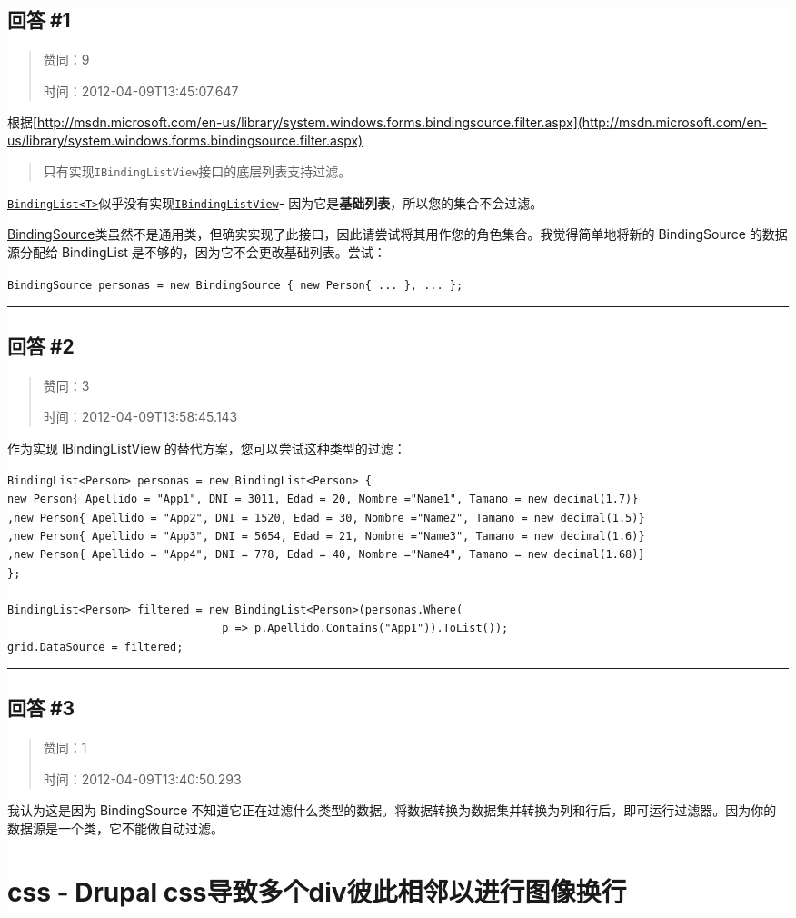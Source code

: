 ## 回答 #1

> 赞同：9
> 
> 时间：2012-04-09T13:45:07.647

根据[http://msdn.microsoft.com/en-us/library/system.windows.forms.bindingsource.filter.aspx](http://msdn.microsoft.com/en-us/library/system.windows.forms.bindingsource.filter.aspx)

> 只有实现`IBindingListView`接口的底层列表支持过滤。

[`BindingList<T>`](http://msdn.microsoft.com/en-us/library/ms132679.aspx)似乎没有实现[`IBindingListView`](http://msdn.microsoft.com/en-us/library/system.componentmodel.ibindinglistview.aspx)- 因为它是**基础列表**，所以您的集合不会过滤。

[BindingSource](http://msdn.microsoft.com/en-us/library/system.windows.forms.bindingsource.aspx)类虽然不是通用类，但确实实现了此接口，因此请尝试将其用作您的角色集合。我觉得简单地将新的 BindingSource 的数据源分配给 BindingList 是不够的，因为它不会更改基础列表。尝试：

```
BindingSource personas = new BindingSource { new Person{ ... }, ... }; 
```

* * *

## 回答 #2

> 赞同：3
> 
> 时间：2012-04-09T13:58:45.143

作为实现 IBindingListView 的替代方案，您可以尝试这种类型的过滤：

```
BindingList<Person> personas = new BindingList<Person> {  
new Person{ Apellido = "App1", DNI = 3011, Edad = 20, Nombre ="Name1", Tamano = new decimal(1.7)} 
,new Person{ Apellido = "App2", DNI = 1520, Edad = 30, Nombre ="Name2", Tamano = new decimal(1.5)} 
,new Person{ Apellido = "App3", DNI = 5654, Edad = 21, Nombre ="Name3", Tamano = new decimal(1.6)} 
,new Person{ Apellido = "App4", DNI = 778, Edad = 40, Nombre ="Name4", Tamano = new decimal(1.68)} 
};

BindingList<Person> filtered = new BindingList<Person>(personas.Where(
                                 p => p.Apellido.Contains("App1")).ToList());
grid.DataSource = filtered; 
```

* * *

## 回答 #3

> 赞同：1
> 
> 时间：2012-04-09T13:40:50.293

我认为这是因为 BindingSource 不知道它正在过滤什么类型的数据。将数据转换为数据集并转换为列和行后，即可运行过滤器。因为你的数据源是一个类，它不能做自动过滤。

# css - Drupal css导致多个div彼此相邻以进行图像换行
